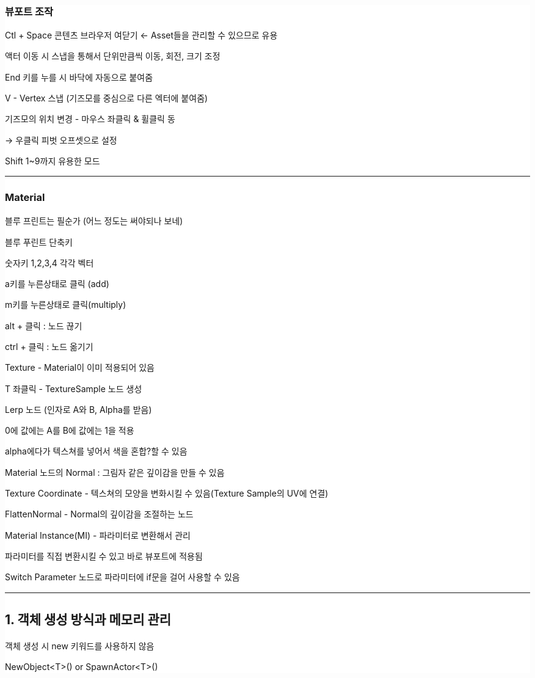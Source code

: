 ### 뷰포트 조작
Ctl + Space 콘텐츠 브라우저 여닫기 ← Asset들을 관리할 수 있으므로 유용

액터 이동 시 스냅을 통해서 단위만큼씩 이동, 회전, 크기 조정

End 키를 누를 시 바닥에 자동으로 붙여줌

V - Vertex 스냅 (기즈모를 중심으로 다른 엑터에 붙여줌)

기즈모의 위치 변경 - 마우스 좌클릭 & 휠클릭 동

→ 우클릭 피벗 오프셋으로 설정

Shift 1~9까지 유용한 모드

---
### Material

블루 프린트는 필순가 (어느 정도는 써야되나 보네)

블루 푸린트 단축키

숫자키 1,2,3,4 각각 벡터

a키를 누른상태로 클릭 (add)

m키를 누른상태로 클릭(multiply)

alt + 클릭 : 노드 끊기

ctrl + 클릭 : 노드 옮기기

Texture - Material이 이미 적용되어 있음

T 좌클릭 - TextureSample 노드 생성

Lerp 노드 (인자로 A와 B, Alpha를 받음)

0에 값에는 A를 B에 값에는 1을 적용

alpha에다가 텍스쳐를 넣어서 색을 혼합?할 수 있음

Material 노드의 Normal : 그림자 같은 깊이감을 만들 수 있음

Texture Coordinate - 텍스쳐의 모양을 변화시킬 수 있음(Texture Sample의 UV에 연결)

FlattenNormal - Normal의 깊이감을 조절하는 노드

Material Instance(MI) - 파라미터로 변환해서 관리

파라미터를 직접 변환시킬 수 있고 바로 뷰포트에 적용됨

Switch Parameter 노드로 파라미터에 if문을 걸어 사용할 수 있음

---
## 1. 객체 생성 방식과 메모리 관리

객체 생성 시 new 키워드를 사용하지 않음

NewObject\<T>() or SpawnActor\<T>()
